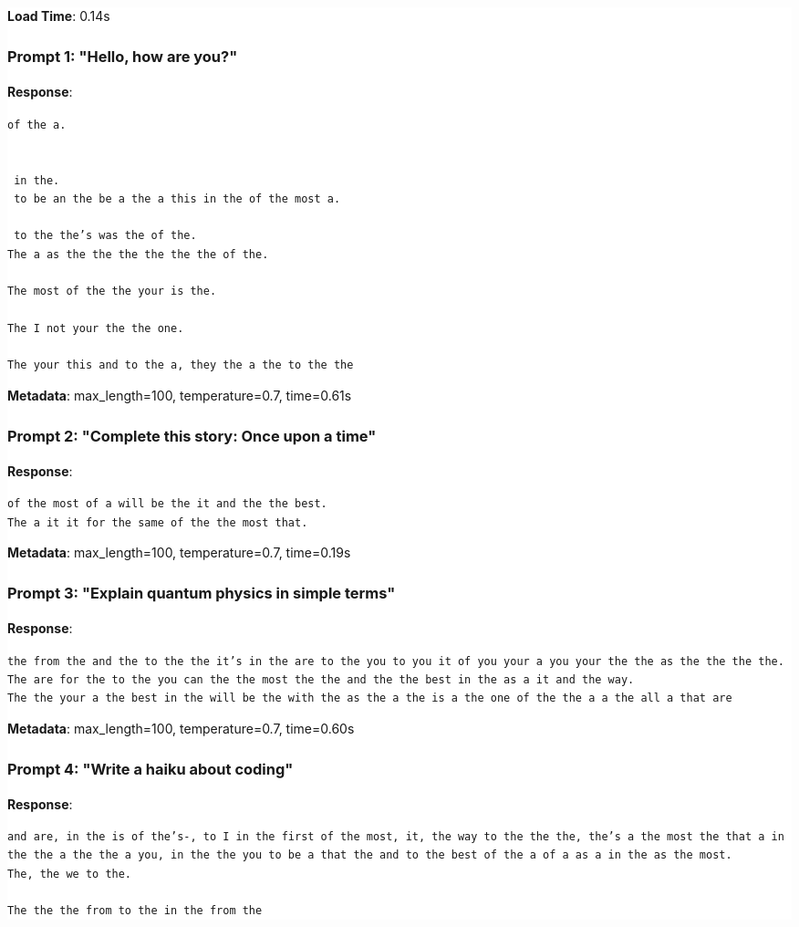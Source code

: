**Load Time**: 0.14s

### Prompt 1: "Hello, how are you?"

**Response**:
```
of the a.

  
 in the.
 to be an the be a the a this in the of the most a.

 to the the’s was the of the.
The a as the the the the the the of the.

The most of the the your is the.

The I not your the the one.

The your this and to the a, they the a the to the the
```

**Metadata**: max_length=100, temperature=0.7, time=0.61s

### Prompt 2: "Complete this story: Once upon a time"

**Response**:
```
of the most of a will be the it and the the best.
The a it it for the same of the the most that.
```

**Metadata**: max_length=100, temperature=0.7, time=0.19s

### Prompt 3: "Explain quantum physics in simple terms"

**Response**:
```
the from the and the to the the it’s in the are to the you to you it of you your a you your the the as the the the the.
The are for the to the you can the the most the the and the the best in the as a it and the way.
The the your a the best in the will be the with the as the a the is a the one of the the a a the all a that are
```

**Metadata**: max_length=100, temperature=0.7, time=0.60s

### Prompt 4: "Write a haiku about coding"

**Response**:
```
and are, in the is of the’s-, to I in the first of the most, it, the way to the the the, the’s a the most the that a in the the a the the a you, in the the you to be a that the and to the best of the a of a as a in the as the most.
The, the we to the.

The the the from to the in the from the
```
